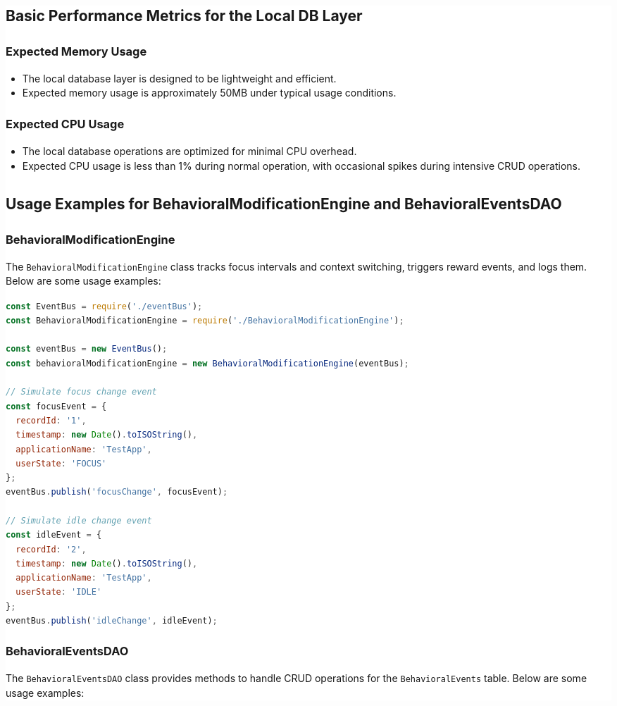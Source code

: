 ## Basic Performance Metrics for the Local DB Layer

### Expected Memory Usage

- The local database layer is designed to be lightweight and efficient.
- Expected memory usage is approximately 50MB under typical usage conditions.

### Expected CPU Usage

- The local database operations are optimized for minimal CPU overhead.
- Expected CPU usage is less than 1% during normal operation, with occasional spikes during intensive CRUD operations.

## Usage Examples for BehavioralModificationEngine and BehavioralEventsDAO

### BehavioralModificationEngine

The `BehavioralModificationEngine` class tracks focus intervals and context switching, triggers reward events, and logs them. Below are some usage examples:

```javascript
const EventBus = require('./eventBus');
const BehavioralModificationEngine = require('./BehavioralModificationEngine');

const eventBus = new EventBus();
const behavioralModificationEngine = new BehavioralModificationEngine(eventBus);

// Simulate focus change event
const focusEvent = {
  recordId: '1',
  timestamp: new Date().toISOString(),
  applicationName: 'TestApp',
  userState: 'FOCUS'
};
eventBus.publish('focusChange', focusEvent);

// Simulate idle change event
const idleEvent = {
  recordId: '2',
  timestamp: new Date().toISOString(),
  applicationName: 'TestApp',
  userState: 'IDLE'
};
eventBus.publish('idleChange', idleEvent);
```

### BehavioralEventsDAO

The `BehavioralEventsDAO` class provides methods to handle CRUD operations for the `BehavioralEvents` table. Below are some usage examples:
